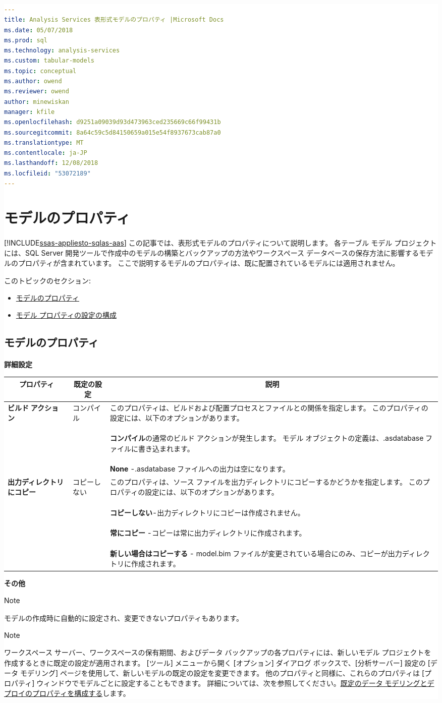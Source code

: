 ```yaml
---
title: Analysis Services 表形式モデルのプロパティ |Microsoft Docs
ms.date: 05/07/2018
ms.prod: sql
ms.technology: analysis-services
ms.custom: tabular-models
ms.topic: conceptual
ms.author: owend
ms.reviewer: owend
author: minewiskan
manager: kfile
ms.openlocfilehash: d9251a09039d93d473963ced235669c66f99431b
ms.sourcegitcommit: 8a64c59c5d84150659a015e54f8937673cab87a0
ms.translationtype: MT
ms.contentlocale: ja-JP
ms.lasthandoff: 12/08/2018
ms.locfileid: "53072189"
---
```

# <a name="model-properties"></a>モデルのプロパティ 
[!INCLUDE[ssas-appliesto-sqlas-aas](../../includes/ssas-appliesto-sqlas-aas.md)]
  この記事では、表形式モデルのプロパティについて説明します。 各テーブル モデル プロジェクトには、SQL Server 開発ツールで作成中のモデルの構築とバックアップの方法やワークスペース データベースの保存方法に影響するモデルのプロパティが含まれています。 ここで説明するモデルのプロパティは、既に配置されているモデルには適用されません。  
  
 このトピックのセクション:  
  
-   [モデルのプロパティ](#bkmk_model_properties)  
  
-   [モデル プロパティの設定の構成](#bkmk_conf_model_prop)  
  
##  <a name="bkmk_model_properties"></a> モデルのプロパティ  
 **詳細設定**  
  
|プロパティ|既定の設定|説明|  
|--------------|---------------------|-----------------|  
|**ビルド アクション**|コンパイル|このプロパティは、ビルドおよび配置プロセスとファイルとの関係を指定します。 このプロパティの設定には、以下のオプションがあります。<br /><br /> **コンパイル**の通常のビルド アクションが発生します。 モデル オブジェクトの定義は、.asdatabase ファイルに書き込まれます。<br /><br /> **None** -.asdatabase ファイルへの出力は空になります。|  
|**出力ディレクトリにコピー**|コピーしない|このプロパティは、ソース ファイルを出力ディレクトリにコピーするかどうかを指定します。 このプロパティの設定には、以下のオプションがあります。<br /><br /> **コピーしない**-出力ディレクトリにコピーは作成されません。<br /><br /> **常にコピー** -コピーは常に出力ディレクトリに作成されます。<br /><br /> **新しい場合はコピーする** - model.bim ファイルが変更されている場合にのみ、コピーが出力ディレクトリに作成されます。|  
  
 **その他**  
  
> [!NOTE]  
>  モデルの作成時に自動的に設定され、変更できないプロパティもあります。  
  
> [!NOTE]  
>  ワークスペース サーバー、ワークスペースの保有期間、およびデータ バックアップの各プロパティには、新しいモデル プロジェクトを作成するときに既定の設定が適用されます。 [ツール] メニューから開く [オプション] ダイアログ ボックスで、[分析サーバー] 設定の [データ モデリング] ページを使用して、新しいモデルの既定の設定を変更できます。 他のプロパティと同様に、これらのプロパティは [プロパティ] ウィンドウでモデルごとに設定することもできます。 詳細については、次を参照してください。[既定のデータ モデリングとデプロイのプロパティを構成する](../../analysis-services/tabular-models/configure-default-data-modeling-and-deployment-properties-ssas-tabular.md)します。  
  